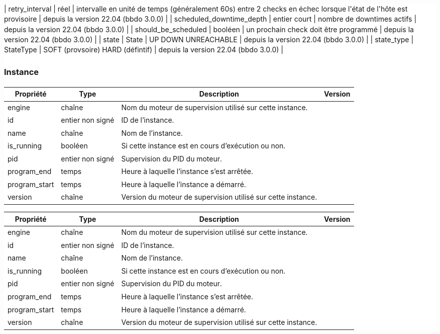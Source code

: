 | retry\_interval           | réel             | intervalle en unité de temps (généralement 60s) entre 2 checks en échec lorsque l'état de l'hôte est provisoire | depuis la version 22.04 (bbdo 3.0.0) |
| scheduled_downtime\_depth | entier court     | nombre de downtimes actifs                                                                                      | depuis la version 22.04 (bbdo 3.0.0) |
| should\_be\_scheduled     | booléen          | un prochain check doit être programmé                                                                           | depuis la version 22.04 (bbdo 3.0.0) |
| state                     | State            | UP DOWN UNREACHABLE                                                                                             | depuis la version 22.04 (bbdo 3.0.0) |
| state\_type               | StateType        | SOFT (provsoire) HARD (défintif)                                                                                | depuis la version 22.04 (bbdo 3.0.0) |

</TabItem>
</Tabs>

### Instance

<Tabs groupId="sync">
<TabItem value="BBDO v2" label="BBDO v2">

| Propriété      | Type             | Description                                                  | Version |
| -------------- | ---------------- | ------------------------------------------------------------ | ------- |
| engine         | chaîne           | Nom du moteur de supervision utilisé sur cette instance.     |
| id             | entier non signé | ID de l’instance.                                            |
| name           | chaîne           | Nom de l’instance.                                           |
| is\_running    | booléen          | Si cette instance est en cours d’exécution ou non.           |
| pid            | entier non signé | Supervision du PID du moteur.                                |
| program\_end   | temps            | Heure à laquelle l’instance s’est arrêtée.                   |
| program\_start | temps            | Heure à laquelle l’instance a démarré.                       |
| version        | chaîne           | Version du moteur de supervision utilisé sur cette instance. |

</TabItem>
<TabItem value="BBDO v3" label="BBDO v3">

| Propriété      | Type             | Description                                                  | Version |
| -------------- | ---------------- | ------------------------------------------------------------ | ------- |
| engine         | chaîne           | Nom du moteur de supervision utilisé sur cette instance.     |
| id             | entier non signé | ID de l’instance.                                            |
| name           | chaîne           | Nom de l’instance.                                           |
| is\_running    | booléen          | Si cette instance est en cours d’exécution ou non.           |
| pid            | entier non signé | Supervision du PID du moteur.                                |
| program\_end   | temps            | Heure à laquelle l’instance s’est arrêtée.                   |
| program\_start | temps            | Heure à laquelle l’instance a démarré.                       |
| version        | chaîne           | Version du moteur de supervision utilisé sur cette instance. |
